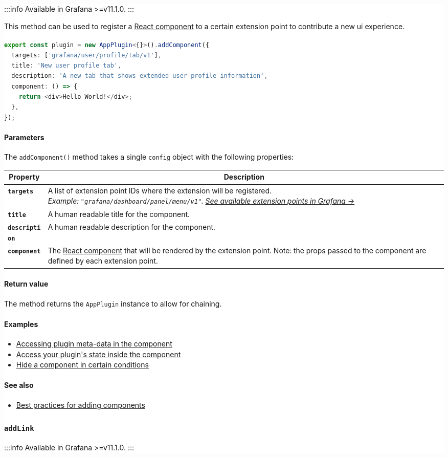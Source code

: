 :::info
Available in Grafana >=v11.1.0.
:::

This method can be used to register a [React component](https://react.dev/learn/your-first-component) to a certain extension point to contribute a new ui experience.

```typescript
export const plugin = new AppPlugin<{}>().addComponent({
  targets: ['grafana/user/profile/tab/v1'],
  title: 'New user profile tab',
  description: 'A new tab that shows extended user profile information',
  component: () => {
    return <div>Hello World!</div>;
  },
});
```

#### Parameters

The `addComponent()` method takes a single `config` object with the following properties:

| Property          | Description                                                                                                                                                                                                                 |
| ----------------- | --------------------------------------------------------------------------------------------------------------------------------------------------------------------------------------------------------------------------- |
| **`targets`**     | A list of extension point IDs where the extension will be registered. <br /> _Example: `"grafana/dashboard/panel/menu/v1"`. [See available extension points in Grafana &rarr;](#available-extension-points-within-grafana)_ |
| **`title`**       | A human readable title for the component.                                                                                                                                                                                   |
| **`description`** | A human readable description for the component.                                                                                                                                                                             |
| **`component`**   | The [React component](https://react.dev/learn/your-first-component) that will be rendered by the extension point. Note: the props passed to the component are defined by each extension point.                              |

#### Return value

The method returns the `AppPlugin` instance to allow for chaining.

#### Examples

- [Accessing plugin meta-data in the component](../tutorials/ui-extensions/register-an-extension.md#accessing-plugin-meta-in-a-component)
- [Access your plugin's state inside the component](../tutorials/ui-extensions/register-an-extension.md#access-plugin-state-in-a-component)
- [Hide a component in certain conditions](../tutorials/ui-extensions/register-an-extension.md#hide-a-component-in-certain-conditions)

#### See also

- [Best practices for adding components](../tutorials/ui-extensions/register-an-extension.md#best-practices-for-adding-components)

### `addLink`

:::info
Available in Grafana >=v11.1.0.
:::
